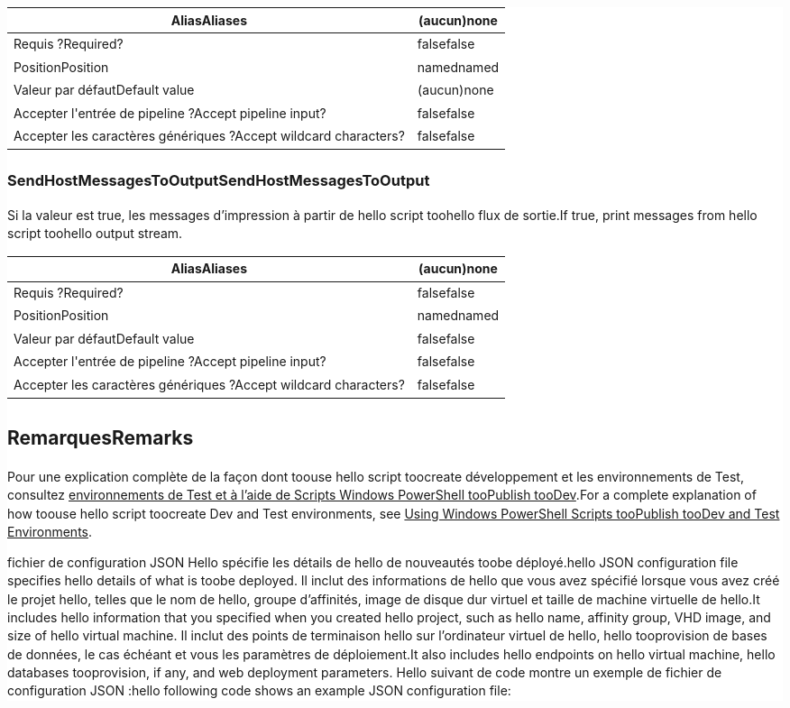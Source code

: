 | <span data-ttu-id="42f30-183">Alias</span><span class="sxs-lookup"><span data-stu-id="42f30-183">Aliases</span></span> | <span data-ttu-id="42f30-184">(aucun)</span><span class="sxs-lookup"><span data-stu-id="42f30-184">none</span></span> |
| --- | --- |
| <span data-ttu-id="42f30-185">Requis ?</span><span class="sxs-lookup"><span data-stu-id="42f30-185">Required?</span></span> |<span data-ttu-id="42f30-186">false</span><span class="sxs-lookup"><span data-stu-id="42f30-186">false</span></span> |
| <span data-ttu-id="42f30-187">Position</span><span class="sxs-lookup"><span data-stu-id="42f30-187">Position</span></span> |<span data-ttu-id="42f30-188">named</span><span class="sxs-lookup"><span data-stu-id="42f30-188">named</span></span> |
| <span data-ttu-id="42f30-189">Valeur par défaut</span><span class="sxs-lookup"><span data-stu-id="42f30-189">Default value</span></span> |<span data-ttu-id="42f30-190">(aucun)</span><span class="sxs-lookup"><span data-stu-id="42f30-190">none</span></span> |
| <span data-ttu-id="42f30-191">Accepter l'entrée de pipeline ?</span><span class="sxs-lookup"><span data-stu-id="42f30-191">Accept pipeline input?</span></span> |<span data-ttu-id="42f30-192">false</span><span class="sxs-lookup"><span data-stu-id="42f30-192">false</span></span> |
| <span data-ttu-id="42f30-193">Accepter les caractères génériques ?</span><span class="sxs-lookup"><span data-stu-id="42f30-193">Accept wildcard characters?</span></span> |<span data-ttu-id="42f30-194">false</span><span class="sxs-lookup"><span data-stu-id="42f30-194">false</span></span> |

### <a name="sendhostmessagestooutput"></a><span data-ttu-id="42f30-195">SendHostMessagesToOutput</span><span class="sxs-lookup"><span data-stu-id="42f30-195">SendHostMessagesToOutput</span></span>
<span data-ttu-id="42f30-196">Si la valeur est true, les messages d’impression à partir de hello script toohello flux de sortie.</span><span class="sxs-lookup"><span data-stu-id="42f30-196">If true, print messages from hello script toohello output stream.</span></span>

| <span data-ttu-id="42f30-197">Alias</span><span class="sxs-lookup"><span data-stu-id="42f30-197">Aliases</span></span> | <span data-ttu-id="42f30-198">(aucun)</span><span class="sxs-lookup"><span data-stu-id="42f30-198">none</span></span> |
| --- | --- |
| <span data-ttu-id="42f30-199">Requis ?</span><span class="sxs-lookup"><span data-stu-id="42f30-199">Required?</span></span> |<span data-ttu-id="42f30-200">false</span><span class="sxs-lookup"><span data-stu-id="42f30-200">false</span></span> |
| <span data-ttu-id="42f30-201">Position</span><span class="sxs-lookup"><span data-stu-id="42f30-201">Position</span></span> |<span data-ttu-id="42f30-202">named</span><span class="sxs-lookup"><span data-stu-id="42f30-202">named</span></span> |
| <span data-ttu-id="42f30-203">Valeur par défaut</span><span class="sxs-lookup"><span data-stu-id="42f30-203">Default value</span></span> |<span data-ttu-id="42f30-204">false</span><span class="sxs-lookup"><span data-stu-id="42f30-204">false</span></span> |
| <span data-ttu-id="42f30-205">Accepter l'entrée de pipeline ?</span><span class="sxs-lookup"><span data-stu-id="42f30-205">Accept pipeline input?</span></span> |<span data-ttu-id="42f30-206">false</span><span class="sxs-lookup"><span data-stu-id="42f30-206">false</span></span> |
| <span data-ttu-id="42f30-207">Accepter les caractères génériques ?</span><span class="sxs-lookup"><span data-stu-id="42f30-207">Accept wildcard characters?</span></span> |<span data-ttu-id="42f30-208">false</span><span class="sxs-lookup"><span data-stu-id="42f30-208">false</span></span> |

## <a name="remarks"></a><span data-ttu-id="42f30-209">Remarques</span><span class="sxs-lookup"><span data-stu-id="42f30-209">Remarks</span></span>
<span data-ttu-id="42f30-210">Pour une explication complète de la façon dont toouse hello script toocreate développement et les environnements de Test, consultez [environnements de Test et à l’aide de Scripts Windows PowerShell tooPublish tooDev](vs-azure-tools-publishing-using-powershell-scripts.md).</span><span class="sxs-lookup"><span data-stu-id="42f30-210">For a complete explanation of how toouse hello script toocreate Dev and Test environments, see [Using Windows PowerShell Scripts tooPublish tooDev and Test Environments](vs-azure-tools-publishing-using-powershell-scripts.md).</span></span>

<span data-ttu-id="42f30-211">fichier de configuration JSON Hello spécifie les détails de hello de nouveautés toobe déployé.</span><span class="sxs-lookup"><span data-stu-id="42f30-211">hello JSON configuration file specifies hello details of what is toobe deployed.</span></span> <span data-ttu-id="42f30-212">Il inclut des informations de hello que vous avez spécifié lorsque vous avez créé le projet hello, telles que le nom de hello, groupe d’affinités, image de disque dur virtuel et taille de machine virtuelle de hello.</span><span class="sxs-lookup"><span data-stu-id="42f30-212">It includes hello information that you specified when you created hello project, such as hello name, affinity group, VHD image, and size of hello virtual machine.</span></span> <span data-ttu-id="42f30-213">Il inclut des points de terminaison hello sur l’ordinateur virtuel de hello, hello tooprovision de bases de données, le cas échéant et vous les paramètres de déploiement.</span><span class="sxs-lookup"><span data-stu-id="42f30-213">It also includes hello endpoints on hello virtual machine, hello databases tooprovision, if any, and web deployment parameters.</span></span> <span data-ttu-id="42f30-214">Hello suivant de code montre un exemple de fichier de configuration JSON :</span><span class="sxs-lookup"><span data-stu-id="42f30-214">hello following code shows an example JSON configuration file:</span></span>

